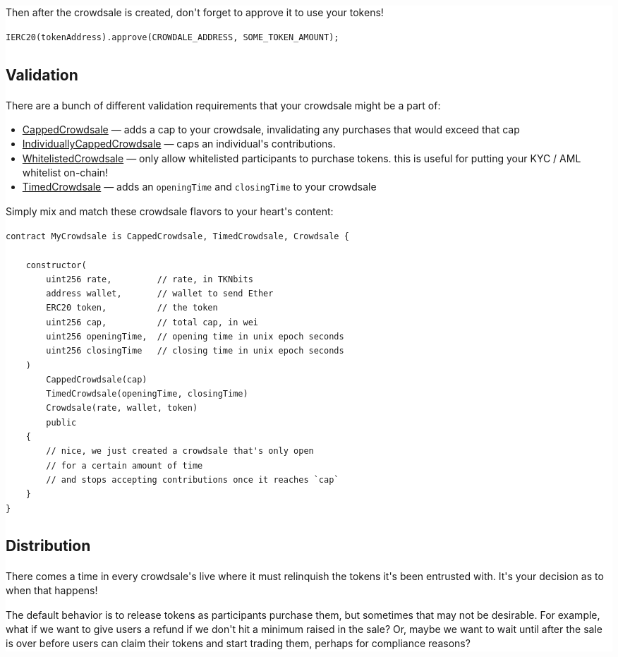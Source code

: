 ```solidity
```

Then after the crowdsale is created, don't forget to approve it to use your tokens!

```solidity
IERC20(tokenAddress).approve(CROWDALE_ADDRESS, SOME_TOKEN_AMOUNT);
```

## Validation

There are a bunch of different validation requirements that your crowdsale might be a part of:

- [CappedCrowdsale](https://github.com/OpenZeppelin/openzeppelin-solidity/blob/master/contracts/crowdsale/validation/CappedCrowdsale.sol) — adds a cap to your crowdsale, invalidating any purchases that would exceed that cap
- [IndividuallyCappedCrowdsale](https://github.com/OpenZeppelin/openzeppelin-solidity/blob/master/contracts/crowdsale/validation/IndividuallyCappedCrowdsale.sol) — caps an individual's contributions.
- [WhitelistedCrowdsale](https://github.com/OpenZeppelin/openzeppelin-solidity/blob/master/contracts/crowdsale/validation/WhitelistedCrowdsale.sol) — only allow whitelisted participants to purchase tokens. this is useful for putting your KYC / AML whitelist on-chain!
- [TimedCrowdsale](https://github.com/OpenZeppelin/openzeppelin-solidity/blob/master/contracts/crowdsale/validation/TimedCrowdsale.sol) — adds an `openingTime` and `closingTime` to your crowdsale

Simply mix and match these crowdsale flavors to your heart's content:

```solidity
contract MyCrowdsale is CappedCrowdsale, TimedCrowdsale, Crowdsale {

    constructor(
        uint256 rate,         // rate, in TKNbits
        address wallet,       // wallet to send Ether
        ERC20 token,          // the token
        uint256 cap,          // total cap, in wei
        uint256 openingTime,  // opening time in unix epoch seconds
        uint256 closingTime   // closing time in unix epoch seconds
    )
        CappedCrowdsale(cap)
        TimedCrowdsale(openingTime, closingTime)
        Crowdsale(rate, wallet, token)
        public
    {
        // nice, we just created a crowdsale that's only open
        // for a certain amount of time
        // and stops accepting contributions once it reaches `cap`
    }
}
```

## Distribution

There comes a time in every crowdsale's live where it must relinquish the tokens it's been entrusted with. It's your decision as to when that happens!

The default behavior is to release tokens as participants purchase them, but sometimes that may not be desirable. For example, what if we want to give users a refund if we don't hit a minimum raised in the sale? Or, maybe we want to wait until after the sale is over before users can claim their tokens and start trading them, perhaps for compliance reasons?
